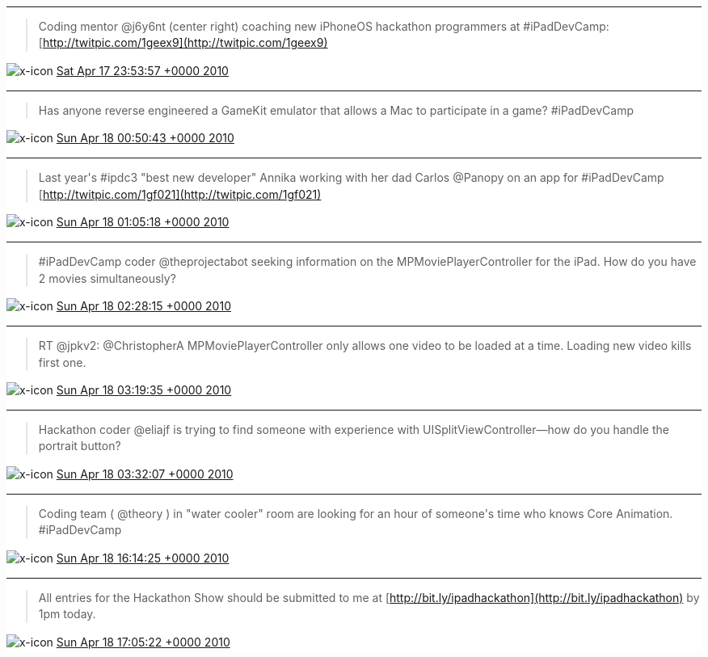 ----

> Coding mentor @j6y6nt (center right) coaching new iPhoneOS hackathon programmers at #iPadDevCamp:  [http://twitpic.com/1geex9](http://twitpic.com/1geex9)

<img src="{{ site.url }}{{ site.baseurl }}/assets/images/media/tweet.ico" alt="x-icon" width="30" /> [Sat Apr 17 23:53:57 +0000 2010](https://twitter.com/ChristopherA/status/12367638837)

----

> Has anyone reverse engineered a GameKit emulator that allows a Mac to participate in a game? #iPadDevCamp

<img src="{{ site.url }}{{ site.baseurl }}/assets/images/media/tweet.ico" alt="x-icon" width="30" /> [Sun Apr 18 00:50:43 +0000 2010](https://twitter.com/ChristopherA/status/12369939336)

----

> Last year's #ipdc3 "best new developer" Annika working with her dad Carlos @Panopy on an app for #iPadDevCamp [http://twitpic.com/1gf021](http://twitpic.com/1gf021)

<img src="{{ site.url }}{{ site.baseurl }}/assets/images/media/tweet.ico" alt="x-icon" width="30" /> [Sun Apr 18 01:05:18 +0000 2010](https://twitter.com/ChristopherA/status/12370567224)

----

> #iPadDevCamp coder @theprojectabot seeking information on the MPMoviePlayerController for the iPad. How do you have 2 movies simultaneously?

<img src="{{ site.url }}{{ site.baseurl }}/assets/images/media/tweet.ico" alt="x-icon" width="30" /> [Sun Apr 18 02:28:15 +0000 2010](https://twitter.com/ChristopherA/status/12374321191)

----

> RT @jpkv2: @ChristopherA MPMoviePlayerController only allows one video to be loaded at a time. Loading new video kills first one.

<img src="{{ site.url }}{{ site.baseurl }}/assets/images/media/tweet.ico" alt="x-icon" width="30" /> [Sun Apr 18 03:19:35 +0000 2010](https://twitter.com/ChristopherA/status/12376756245)

----

> Hackathon coder @eliajf is trying to find someone with experience with UISplitViewController—how do you handle the portrait button?

<img src="{{ site.url }}{{ site.baseurl }}/assets/images/media/tweet.ico" alt="x-icon" width="30" /> [Sun Apr 18 03:32:07 +0000 2010](https://twitter.com/ChristopherA/status/12377333524)

----

> Coding team ( @theory ) in "water cooler" room are looking for an hour of someone's time who knows Core Animation. #iPadDevCamp

<img src="{{ site.url }}{{ site.baseurl }}/assets/images/media/tweet.ico" alt="x-icon" width="30" /> [Sun Apr 18 16:14:25 +0000 2010](https://twitter.com/ChristopherA/status/12404943372)

----

> All entries for the Hackathon Show should be submitted to me at [http://bit.ly/ipadhackathon](http://bit.ly/ipadhackathon) by 1pm today.

<img src="{{ site.url }}{{ site.baseurl }}/assets/images/media/tweet.ico" alt="x-icon" width="30" /> [Sun Apr 18 17:05:22 +0000 2010](https://twitter.com/ChristopherA/status/12407293521)

